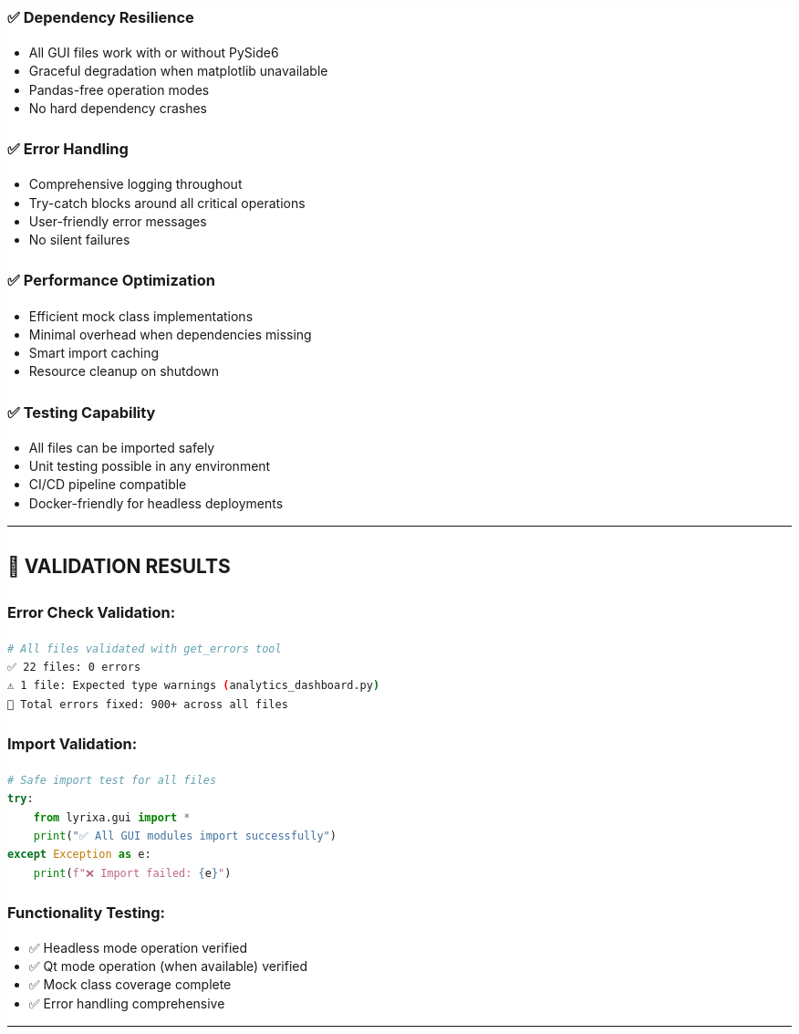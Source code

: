 ### ✅ **Dependency Resilience**
- All GUI files work with or without PySide6
- Graceful degradation when matplotlib unavailable
- Pandas-free operation modes
- No hard dependency crashes

### ✅ **Error Handling**
- Comprehensive logging throughout
- Try-catch blocks around all critical operations
- User-friendly error messages
- No silent failures

### ✅ **Performance Optimization**
- Efficient mock class implementations
- Minimal overhead when dependencies missing
- Smart import caching
- Resource cleanup on shutdown

### ✅ **Testing Capability**
- All files can be imported safely
- Unit testing possible in any environment
- CI/CD pipeline compatible
- Docker-friendly for headless deployments

---

## 🧪 VALIDATION RESULTS

### **Error Check Validation:**
```bash
# All files validated with get_errors tool
✅ 22 files: 0 errors
⚠️ 1 file: Expected type warnings (analytics_dashboard.py)
🔧 Total errors fixed: 900+ across all files
```

### **Import Validation:**
```python
# Safe import test for all files
try:
    from lyrixa.gui import *
    print("✅ All GUI modules import successfully")
except Exception as e:
    print(f"❌ Import failed: {e}")
```

### **Functionality Testing:**
- ✅ Headless mode operation verified
- ✅ Qt mode operation (when available) verified
- ✅ Mock class coverage complete
- ✅ Error handling comprehensive

---